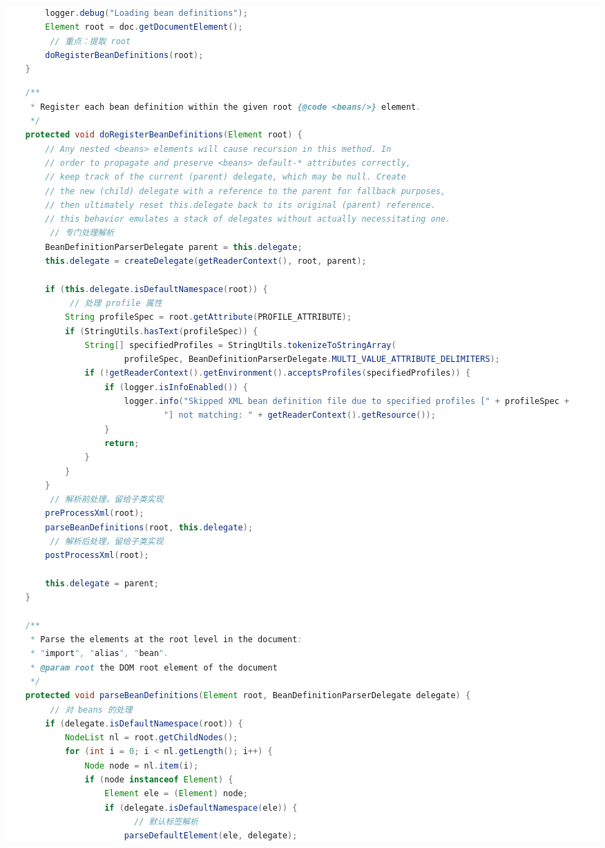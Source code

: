 ```Java
		logger.debug("Loading bean definitions");
		Element root = doc.getDocumentElement();
         // 重点：提取 root
		doRegisterBeanDefinitions(root);
	}
```

```Java
	/**
	 * Register each bean definition within the given root {@code <beans/>} element.
	 */
	protected void doRegisterBeanDefinitions(Element root) {
		// Any nested <beans> elements will cause recursion in this method. In
		// order to propagate and preserve <beans> default-* attributes correctly,
		// keep track of the current (parent) delegate, which may be null. Create
		// the new (child) delegate with a reference to the parent for fallback purposes,
		// then ultimately reset this.delegate back to its original (parent) reference.
		// this behavior emulates a stack of delegates without actually necessitating one.
         // 专门处理解析
		BeanDefinitionParserDelegate parent = this.delegate;
		this.delegate = createDelegate(getReaderContext(), root, parent);

		if (this.delegate.isDefaultNamespace(root)) {
             // 处理 profile 属性
			String profileSpec = root.getAttribute(PROFILE_ATTRIBUTE);
			if (StringUtils.hasText(profileSpec)) {
				String[] specifiedProfiles = StringUtils.tokenizeToStringArray(
						profileSpec, BeanDefinitionParserDelegate.MULTI_VALUE_ATTRIBUTE_DELIMITERS);
				if (!getReaderContext().getEnvironment().acceptsProfiles(specifiedProfiles)) {
					if (logger.isInfoEnabled()) {
						logger.info("Skipped XML bean definition file due to specified profiles [" + profileSpec +
								"] not matching: " + getReaderContext().getResource());
					}
					return;
				}
			}
		}
         // 解析前处理，留给子类实现
		preProcessXml(root);
		parseBeanDefinitions(root, this.delegate);
         // 解析后处理，留给子类实现
		postProcessXml(root);

		this.delegate = parent;
	}

	/**
	 * Parse the elements at the root level in the document:
	 * "import", "alias", "bean".
	 * @param root the DOM root element of the document
	 */
	protected void parseBeanDefinitions(Element root, BeanDefinitionParserDelegate delegate) {
         // 对 beans 的处理
		if (delegate.isDefaultNamespace(root)) {
			NodeList nl = root.getChildNodes();
			for (int i = 0; i < nl.getLength(); i++) {
				Node node = nl.item(i);
				if (node instanceof Element) {
					Element ele = (Element) node;
					if (delegate.isDefaultNamespace(ele)) {
                          // 默认标签解析
						parseDefaultElement(ele, delegate);
```
